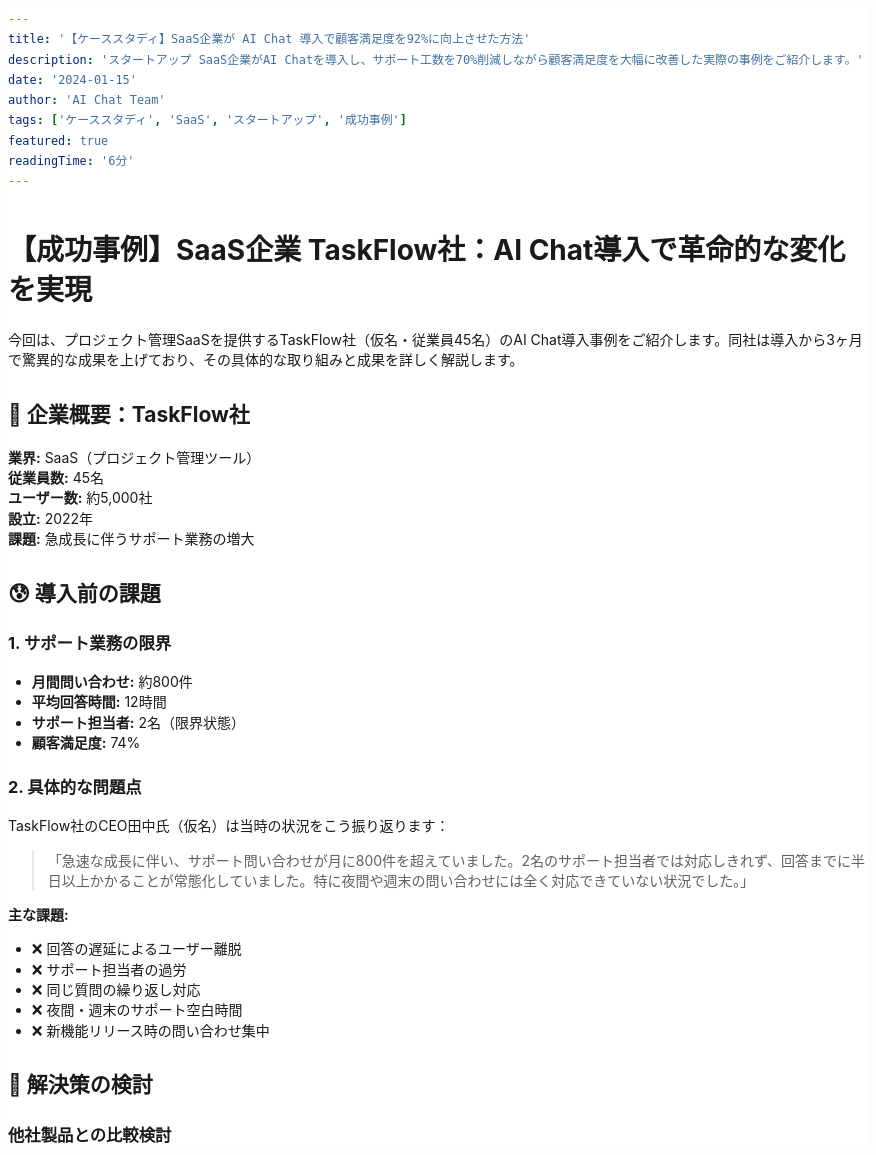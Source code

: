 ```yaml
---
title: '【ケーススタディ】SaaS企業が AI Chat 導入で顧客満足度を92%に向上させた方法'
description: 'スタートアップ SaaS企業がAI Chatを導入し、サポート工数を70%削減しながら顧客満足度を大幅に改善した実際の事例をご紹介します。'
date: '2024-01-15'
author: 'AI Chat Team'
tags: ['ケーススタディ', 'SaaS', 'スタートアップ', '成功事例']
featured: true
readingTime: '6分'
---
```


# 【成功事例】SaaS企業 TaskFlow社：AI Chat導入で革命的な変化を実現

今回は、プロジェクト管理SaaSを提供するTaskFlow社（仮名・従業員45名）のAI Chat導入事例をご紹介します。同社は導入から3ヶ月で驚異的な成果を上げており、その具体的な取り組みと成果を詳しく解説します。

## 🏢 企業概要：TaskFlow社

**業界:** SaaS（プロジェクト管理ツール）  
**従業員数:** 45名  
**ユーザー数:** 約5,000社  
**設立:** 2022年  
**課題:** 急成長に伴うサポート業務の増大

## 😰 導入前の課題

### 1. サポート業務の限界
- **月間問い合わせ:** 約800件
- **平均回答時間:** 12時間
- **サポート担当者:** 2名（限界状態）
- **顧客満足度:** 74%

### 2. 具体的な問題点

TaskFlow社のCEO田中氏（仮名）は当時の状況をこう振り返ります：

> 「急速な成長に伴い、サポート問い合わせが月に800件を超えていました。2名のサポート担当者では対応しきれず、回答までに半日以上かかることが常態化していました。特に夜間や週末の問い合わせには全く対応できていない状況でした。」

**主な課題:**
- ❌ 回答の遅延によるユーザー離脱
- ❌ サポート担当者の過労
- ❌ 同じ質問の繰り返し対応
- ❌ 夜間・週末のサポート空白時間
- ❌ 新機能リリース時の問い合わせ集中

## 🤔 解決策の検討

### 他社製品との比較検討
